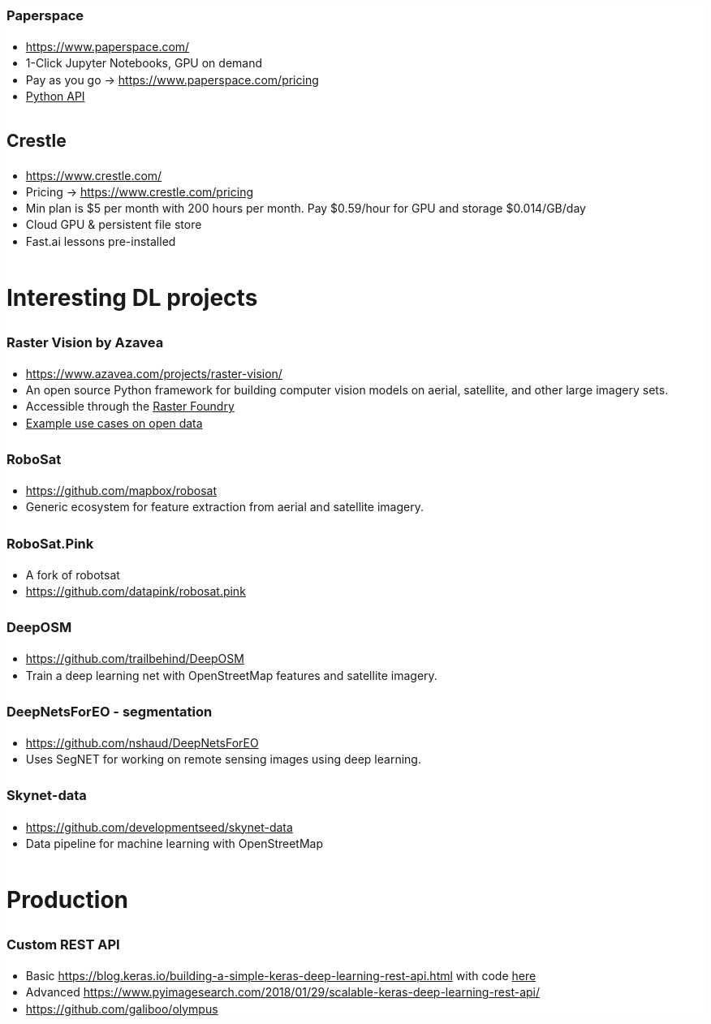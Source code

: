 ### Paperspace
* https://www.paperspace.com/
* 1-Click Jupyter Notebooks, GPU on demand
* Pay as you go -> https://www.paperspace.com/pricing
* [Python API](https://github.com/Paperspace/paperspace-python)

## Crestle
* https://www.crestle.com/
* Pricing -> https://www.crestle.com/pricing
* Min plan is $5 per month with 200 hours per month. Pay $0.59/hour for GPU and storage $0.014/GB/day
* Cloud GPU & persistent file store
* Fast.ai lessons pre-installed

# Interesting DL projects
### Raster Vision by Azavea
* https://www.azavea.com/projects/raster-vision/
* An open source Python framework for building computer vision models on aerial, satellite, and other large imagery sets.
* Accessible through the [Raster Foundry](https://www.rasterfoundry.com/)
* [Example use cases on open data](https://github.com/azavea/raster-vision-examples)

### RoboSat
* https://github.com/mapbox/robosat
* Generic ecosystem for feature extraction from aerial and satellite imagery.

### RoboSat.Pink
* A fork of robotsat
* https://github.com/datapink/robosat.pink

### DeepOSM
* https://github.com/trailbehind/DeepOSM
* Train a deep learning net with OpenStreetMap features and satellite imagery.

### DeepNetsForEO - segmentation
* https://github.com/nshaud/DeepNetsForEO
* Uses SegNET for working on remote sensing images using deep learning.

### Skynet-data
* https://github.com/developmentseed/skynet-data
* Data pipeline for machine learning with OpenStreetMap

# Production
### Custom REST API
* Basic https://blog.keras.io/building-a-simple-keras-deep-learning-rest-api.html with code [here](https://github.com/jrosebr1/simple-keras-rest-api)
* Advanced https://www.pyimagesearch.com/2018/01/29/scalable-keras-deep-learning-rest-api/
* https://github.com/galiboo/olympus
